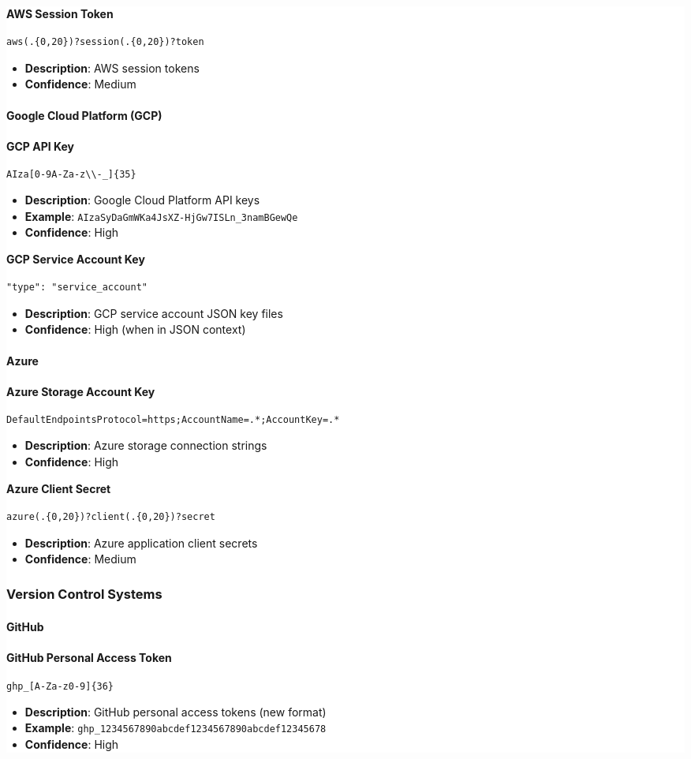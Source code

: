 **AWS Session Token**

```regex
aws(.{0,20})?session(.{0,20})?token
```

- **Description**: AWS session tokens
- **Confidence**: Medium

#### Google Cloud Platform (GCP)

**GCP API Key**

```regex
AIza[0-9A-Za-z\\-_]{35}
```

- **Description**: Google Cloud Platform API keys
- **Example**: `AIzaSyDaGmWKa4JsXZ-HjGw7ISLn_3namBGewQe`
- **Confidence**: High

**GCP Service Account Key**

```regex
"type": "service_account"
```

- **Description**: GCP service account JSON key files
- **Confidence**: High (when in JSON context)

#### Azure

**Azure Storage Account Key**

```regex
DefaultEndpointsProtocol=https;AccountName=.*;AccountKey=.*
```

- **Description**: Azure storage connection strings
- **Confidence**: High

**Azure Client Secret**

```regex
azure(.{0,20})?client(.{0,20})?secret
```

- **Description**: Azure application client secrets
- **Confidence**: Medium

### Version Control Systems

#### GitHub

**GitHub Personal Access Token**

```regex
ghp_[A-Za-z0-9]{36}
```

- **Description**: GitHub personal access tokens (new format)
- **Example**: `ghp_1234567890abcdef1234567890abcdef12345678`
- **Confidence**: High
